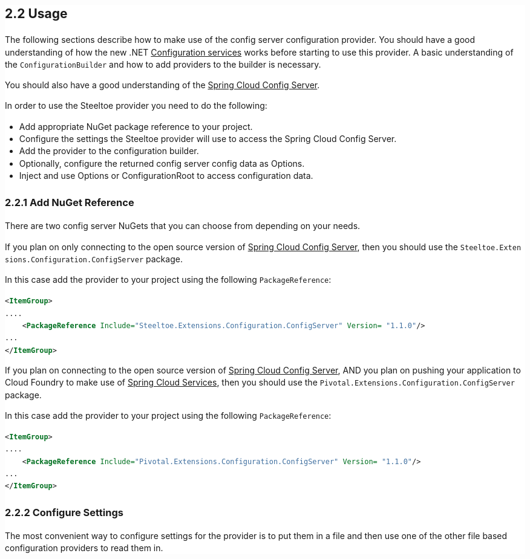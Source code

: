 ## 2.2 Usage

The following sections describe how to make use of the config server configuration provider. You should have a good understanding of how the new .NET [Configuration services](https://docs.microsoft.com/en-us/aspnet/core/fundamentals/configuration) works before starting to use this provider. A basic understanding of the `ConfigurationBuilder` and how to add providers to the builder is necessary.

You should also have a good understanding of the [Spring Cloud Config Server](http://cloud.spring.io/spring-cloud-config/).

 In order to use the Steeltoe provider you need to do the following:

* Add appropriate NuGet package reference to your project.
* Configure the settings the Steeltoe provider will use to access the Spring Cloud Config Server.
* Add the provider to the configuration builder.
* Optionally, configure the returned config server config data as Options.
* Inject and use Options or ConfigurationRoot to access configuration data.

### 2.2.1 Add NuGet Reference

There are two config server NuGets that you can choose from depending on your needs.

If you plan on only connecting to the open source version of [Spring Cloud Config Server](http://cloud.spring.io/spring-cloud-config/), then you should use the `Steeltoe.Extensions.Configuration.ConfigServer` package.

In this case add the provider to your project using the following `PackageReference`:

```xml
<ItemGroup>
....
    <PackageReference Include="Steeltoe.Extensions.Configuration.ConfigServer" Version= "1.1.0"/>
...
</ItemGroup>
```

If you plan on connecting to the open source version of [Spring Cloud Config Server](http://cloud.spring.io/spring-cloud-config/), AND you plan on pushing your application to Cloud Foundry to make use of [Spring Cloud Services](http://docs.pivotal.io/spring-cloud-services/1-4/common/index.html), then you should use the `Pivotal.Extensions.Configuration.ConfigServer` package.

In this case add the provider to your project using the following `PackageReference`:

```xml
<ItemGroup>
....
    <PackageReference Include="Pivotal.Extensions.Configuration.ConfigServer" Version= "1.1.0"/>
...
</ItemGroup>
```

### 2.2.2 Configure Settings

The most convenient way to configure settings for the provider is to put them in a file and then use one of the other file based configuration providers to read them in.
